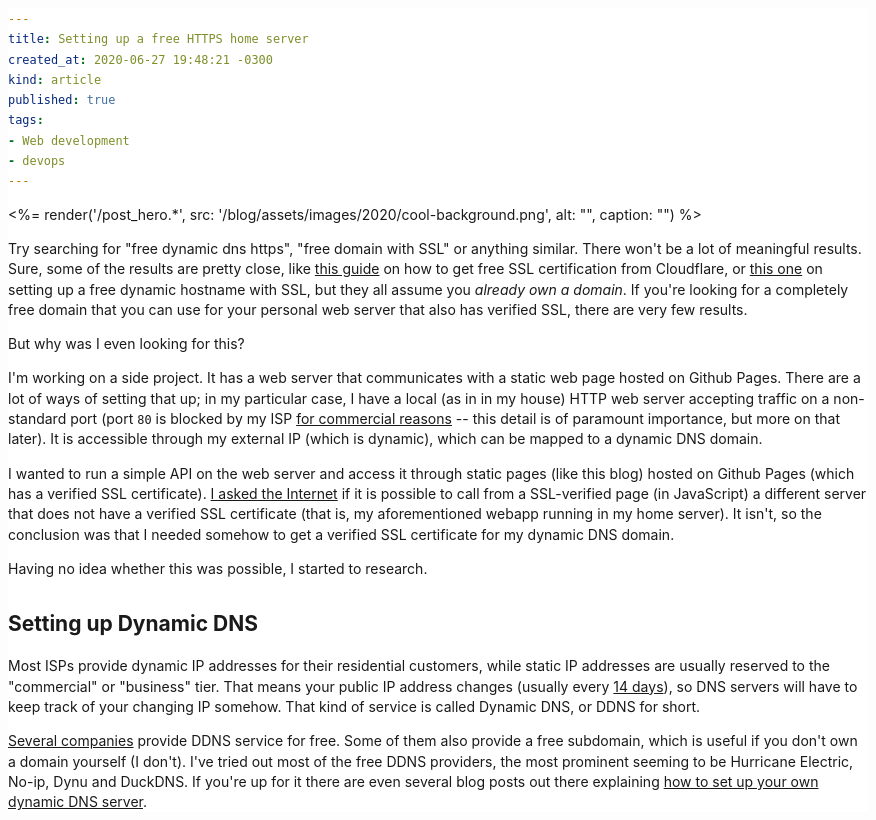 ```yaml
---
title: Setting up a free HTTPS home server
created_at: 2020-06-27 19:48:21 -0300
kind: article
published: true
tags:
- Web development
- devops
---
```


<%= render('/post_hero.*', src: '/blog/assets/images/2020/cool-background.png', alt: "", caption: "") %>

Try searching for "free dynamic dns https", "free domain with SSL" or anything similar. There won't be a lot of meaningful results. Sure, some of the results are pretty close, like [this guide](https://www.freecodecamp.org/news/free-https-c051ca570324/) on how to get free SSL certification from Cloudflare, or [this one](https://medium.com/@jeremygale/how-to-set-up-a-free-dynamic-hostname-with-ssl-cert-using-google-domains-58929fdfbb7a) on setting up a free dynamic hostname with SSL, but they all assume you _already own a domain_. If you're looking for a completely free domain that you can use for your personal web server that also has verified SSL, there are very few results.

But why was I even looking for this?

I'm working on a side project. It has a web server that communicates with a static web page hosted on Github Pages. There are a lot of ways of setting that up; in my particular case, I have a local (as in in my house) HTTP web server accepting traffic on a non-standard port (port `80` is blocked by my ISP [for commercial reasons](https://www.reddit.com/r/InternetBrasil/comments/e9v5o0/abertura_das_portas_80_e_443_na_claronet/) -- this detail is of paramount importance, but more on that later). It is accessible through my external IP (which is dynamic), which can be mapped to a dynamic DNS domain.

I wanted to run a simple API on the web server and access it through static pages (like this blog) hosted on Github Pages (which has a verified SSL certificate). [I asked the Internet](https://stackoverflow.com/questions/62378047/is-it-possible-to-make-a-cross-domain-javascript-request-to-http-from-https) if it is possible to call from a SSL-verified page (in JavaScript) a different server that does not have a verified SSL certificate (that is, my aforementioned webapp running in my home server). It isn't, so the conclusion was that I needed somehow to get a verified SSL certificate for my dynamic DNS domain.

Having no idea whether this was possible, I started to research.



## Setting up Dynamic DNS

Most ISPs provide dynamic IP addresses for their residential customers, while static IP addresses are usually reserved to the "commercial" or "business" tier. That means your public IP address changes (usually every [14 days](https://vicimediainc.com/often-ip-addresses-change/)), so DNS servers will have to keep track of your changing IP somehow. That kind of service is called Dynamic DNS, or DDNS for short.

[Several companies](https://free-for.dev/#/?id=dns) provide DDNS service for free. Some of them also provide a free subdomain, which is useful if you don't own a domain yourself (I don't). I've tried out most of the free DDNS providers, the most prominent seeming to be Hurricane Electric, No-ip, Dynu and DuckDNS. If you're up for it there are even several blog posts out there explaining [how to set up your own dynamic DNS server](https://blog.heckel.io/2016/12/31/your-own-dynamic-dns-server-powerdns-mysql/).
